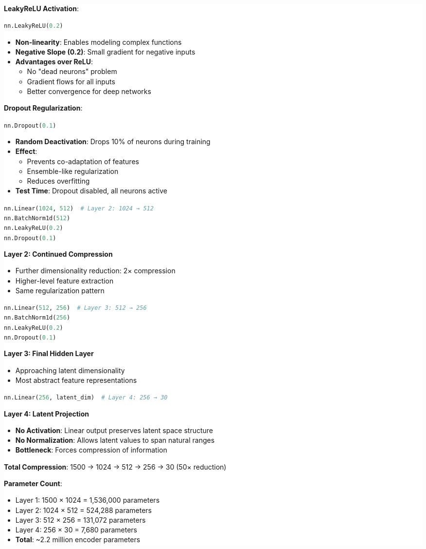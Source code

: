 **LeakyReLU Activation**:
```python
nn.LeakyReLU(0.2)
```
- **Non-linearity**: Enables modeling complex functions
- **Negative Slope (0.2)**: Small gradient for negative inputs
- **Advantages over ReLU**:
  - No "dead neurons" problem
  - Gradient flows for all inputs
  - Better convergence for deep networks

**Dropout Regularization**:
```python
nn.Dropout(0.1)
```
- **Random Deactivation**: Drops 10% of neurons during training
- **Effect**:
  - Prevents co-adaptation of features
  - Ensemble-like regularization
  - Reduces overfitting
- **Test Time**: Dropout disabled, all neurons active

```python
nn.Linear(1024, 512)  # Layer 2: 1024 → 512
nn.BatchNorm1d(512)
nn.LeakyReLU(0.2)
nn.Dropout(0.1)
```

**Layer 2: Continued Compression**
- Further dimensionality reduction: 2× compression
- Higher-level feature extraction
- Same regularization pattern

```python
nn.Linear(512, 256)  # Layer 3: 512 → 256
nn.BatchNorm1d(256)
nn.LeakyReLU(0.2)
nn.Dropout(0.1)
```

**Layer 3: Final Hidden Layer**
- Approaching latent dimensionality
- Most abstract feature representations

```python
nn.Linear(256, latent_dim)  # Layer 4: 256 → 30
```

**Layer 4: Latent Projection**
- **No Activation**: Linear output preserves latent space structure
- **No Normalization**: Allows latent values to span natural ranges
- **Bottleneck**: Forces compression of information

**Total Compression**: 1500 → 1024 → 512 → 256 → 30 (50× reduction)

**Parameter Count**:
- Layer 1: 1500 × 1024 = 1,536,000 parameters
- Layer 2: 1024 × 512 = 524,288 parameters
- Layer 3: 512 × 256 = 131,072 parameters
- Layer 4: 256 × 30 = 7,680 parameters
- **Total**: ~2.2 million encoder parameters
